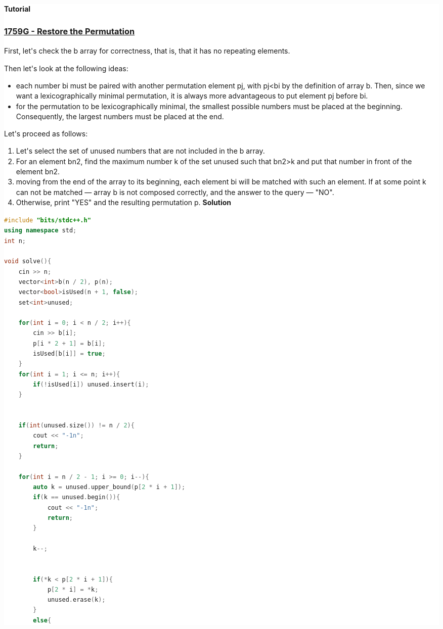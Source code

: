  **Tutorial**
### [1759G - Restore the Permutation](../problems/G._Restore_the_Permutation.md "Codeforces Round  834 (Div. 3)")

First, let's check the b array for correctness, that is, that it has no repeating elements.

Then let's look at the following ideas: 

* each number bi must be paired with another permutation element pj, with pj<bi by the definition of array b. Then, since we want a lexicographically minimal permutation, it is always more advantageous to put element pj before bi.
* for the permutation to be lexicographically minimal, the smallest possible numbers must be placed at the beginning. Consequently, the largest numbers must be placed at the end.

Let's proceed as follows: 

1. Let's select the set of unused numbers that are not included in the b array.
2. For an element bn2, find the maximum number k of the set unused such that bn2>k and put that number in front of the element bn2.
3. moving from the end of the array to its beginning, each element bi will be matched with such an element. If at some point k can not be matched — array b is not composed correctly, and the answer to the query — "NO".
4. Otherwise, print "YES" and the resulting permutation p.
 **Solution**
```cpp
#include "bits/stdc++.h"
using namespace std;
int n;

void solve(){
    cin >> n;
    vector<int>b(n / 2), p(n);
    vector<bool>isUsed(n + 1, false);
    set<int>unused;

    for(int i = 0; i < n / 2; i++){
        cin >> b[i];
        p[i * 2 + 1] = b[i];
        isUsed[b[i]] = true;
    }
    for(int i = 1; i <= n; i++){
        if(!isUsed[i]) unused.insert(i);
    }


    if(int(unused.size()) != n / 2){
        cout << "-1n";
        return;
    }

    for(int i = n / 2 - 1; i >= 0; i--){
        auto k = unused.upper_bound(p[2 * i + 1]);
        if(k == unused.begin()){
            cout << "-1n";
            return;
        }

        k--;


        if(*k < p[2 * i + 1]){
            p[2 * i] = *k;
            unused.erase(k);
        }
        else{
```